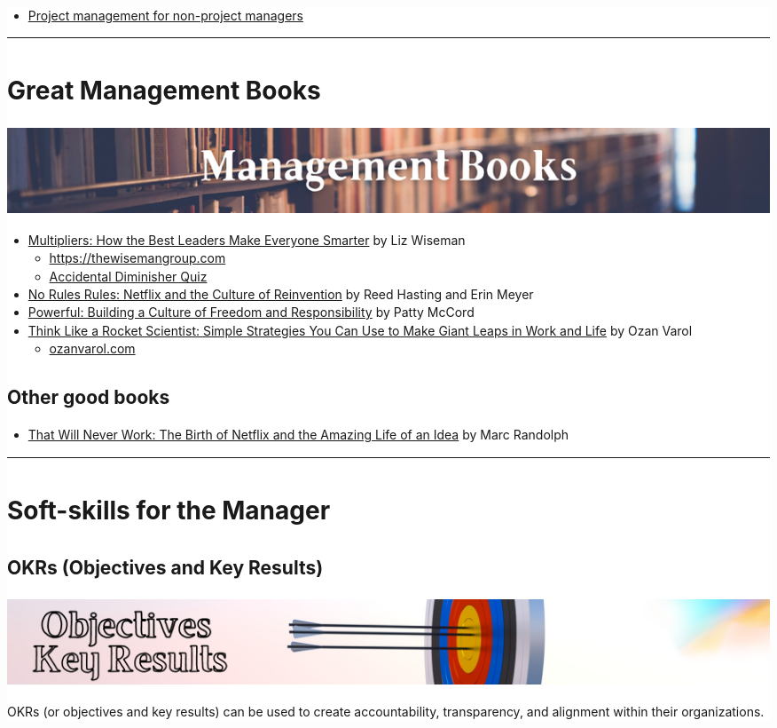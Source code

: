 - [Project management for non-project managers](https://www.atlassian.com/ru/project-management)

--------------------------------------

# Great Management Books

<img src="https://raw.githubusercontent.com/ElizaLo/Product-Management-and-Leadership/main/img/Management_Books.png" width="900" height="100">

- [Multipliers: How the Best Leaders Make Everyone Smarter](https://www.amazon.com/Multipliers-Best-Leaders-Everyone-Smarter/dp/0061964395) by Liz Wiseman
    - https://thewisemangroup.com
    - [Accidental Diminisher Quiz](https://thewisemangroup.com/quiz/)
- [No Rules Rules: Netflix and the Culture of Reinvention](https://www.amazon.com/No-Rules-Netflix-Culture-Reinvention/dp/1984877860) by Reed Hasting and Erin Meyer
- [Powerful: Building a Culture of Freedom and Responsibility](https://www.amazon.com/Powerful-Building-Culture-Freedom-Responsibility/dp/B0787F5CRM/ref=sr_1_1?crid=2VPHIGK9QMUVG&dchild=1&keywords=patty+mccord+powerful&qid=1633005177&sprefix=patty+mc%2Cstripbooks-intl-ship%2C274&sr=8-1) by Patty McCord
- [Think Like a Rocket Scientist: Simple Strategies You Can Use to Make Giant Leaps in Work and Life](https://www.amazon.com/Think-Like-Rocket-Scientist-Strategies/dp/1541762592?tag=outatime056-20&geniuslink=true) by Ozan Varol
    - [ozanvarol.com](https://ozanvarol.com)

## Other good books

- [That Will Never Work: The Birth of Netflix and the Amazing Life of an Idea](https://www.amazon.com/That-Will-Never-Work-Netflix/dp/0316530204/ref=pd_sbs_4/142-1174783-3580805?pd_rd_w=HyFvD&pf_rd_p=3676f086-9496-4fd7-8490-77cf7f43f846&pf_rd_r=PHMMBAJGRM5EKC1AXD4C&pd_rd_r=bc1d15c1-e8c4-4f73-aad3-fbf30b60d386&pd_rd_wg=bxqPe&pd_rd_i=0316530204&psc=1) by Marc Randolph


-------------------------------------------
# Soft-skills for the Manager

## OKRs (Objectives and Key Results)

<img src="https://raw.githubusercontent.com/ElizaLo/Product-Management-and-Leadership/main/img/OKRs.png" width="900" height="100">

OKRs (or objectives and key results) can be used to create accountability, transparency, and alignment within their organizations.
